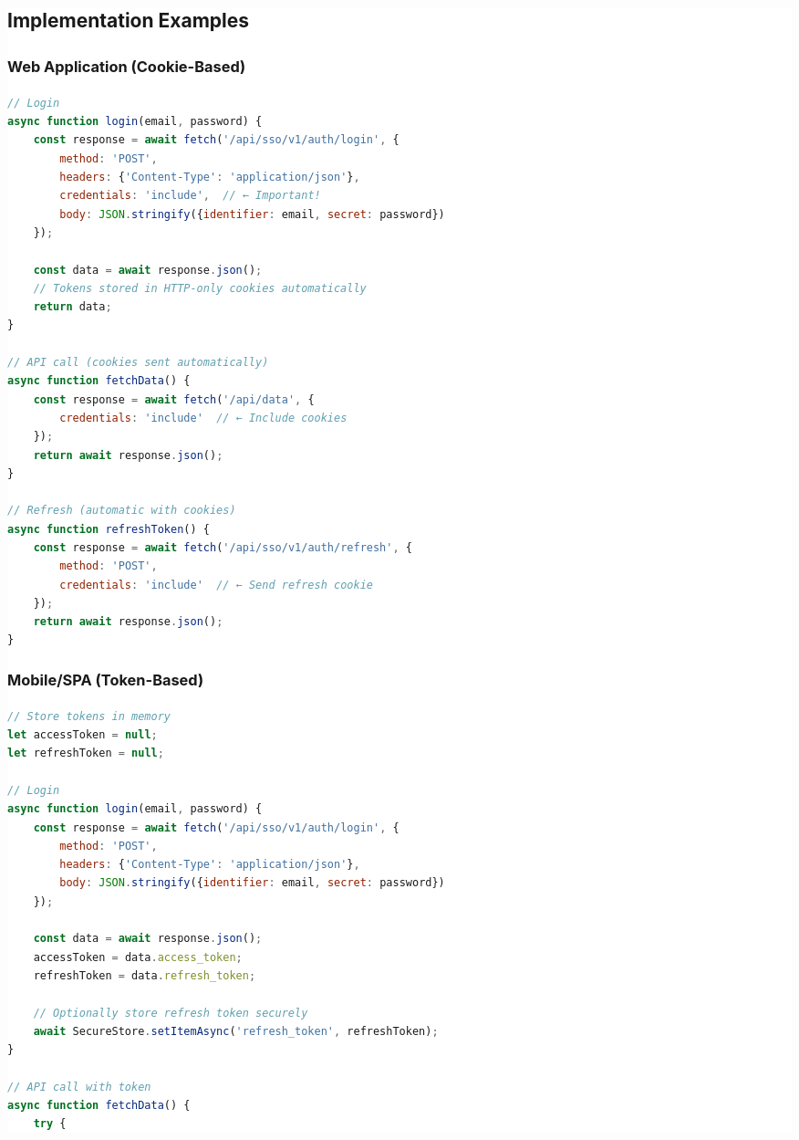 
## Implementation Examples

### Web Application (Cookie-Based)

```javascript
// Login
async function login(email, password) {
    const response = await fetch('/api/sso/v1/auth/login', {
        method: 'POST',
        headers: {'Content-Type': 'application/json'},
        credentials: 'include',  // ← Important!
        body: JSON.stringify({identifier: email, secret: password})
    });
    
    const data = await response.json();
    // Tokens stored in HTTP-only cookies automatically
    return data;
}

// API call (cookies sent automatically)
async function fetchData() {
    const response = await fetch('/api/data', {
        credentials: 'include'  // ← Include cookies
    });
    return await response.json();
}

// Refresh (automatic with cookies)
async function refreshToken() {
    const response = await fetch('/api/sso/v1/auth/refresh', {
        method: 'POST',
        credentials: 'include'  // ← Send refresh cookie
    });
    return await response.json();
}
```

### Mobile/SPA (Token-Based)

```javascript
// Store tokens in memory
let accessToken = null;
let refreshToken = null;

// Login
async function login(email, password) {
    const response = await fetch('/api/sso/v1/auth/login', {
        method: 'POST',
        headers: {'Content-Type': 'application/json'},
        body: JSON.stringify({identifier: email, secret: password})
    });
    
    const data = await response.json();
    accessToken = data.access_token;
    refreshToken = data.refresh_token;
    
    // Optionally store refresh token securely
    await SecureStore.setItemAsync('refresh_token', refreshToken);
}

// API call with token
async function fetchData() {
    try {
```